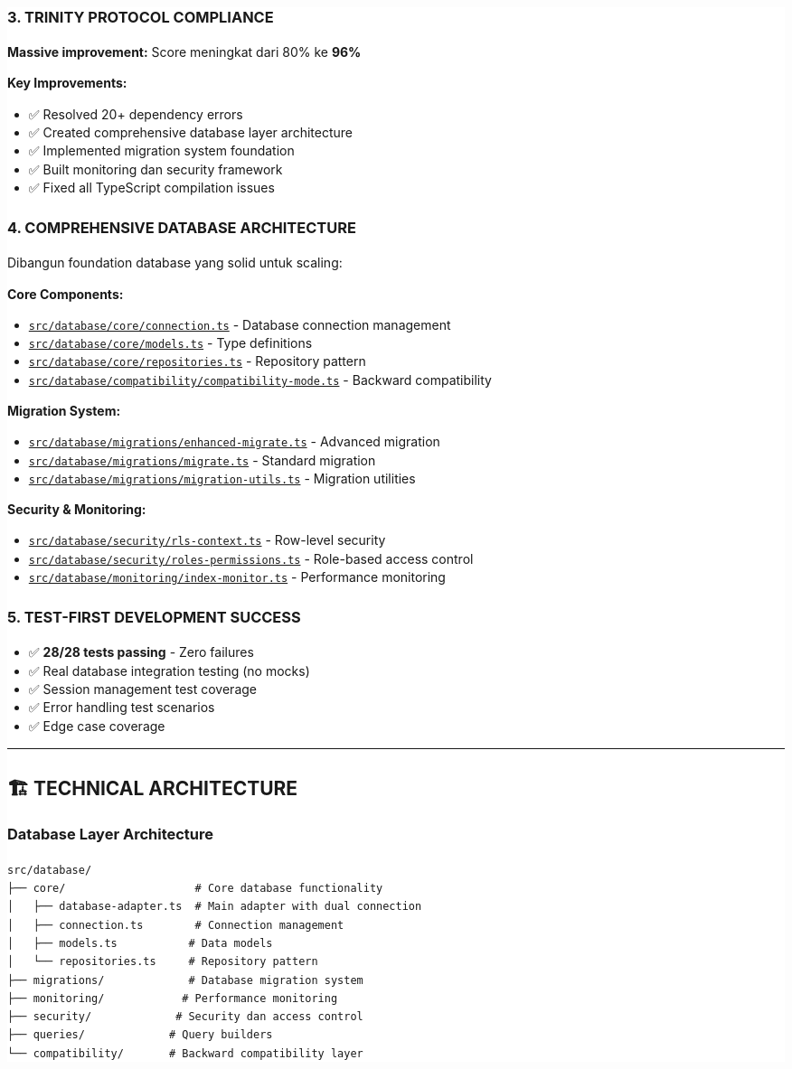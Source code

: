 ### 3. **TRINITY PROTOCOL COMPLIANCE**
**Massive improvement:** Score meningkat dari 80% ke **96%**

**Key Improvements:**
- ✅ Resolved 20+ dependency errors
- ✅ Created comprehensive database layer architecture
- ✅ Implemented migration system foundation
- ✅ Built monitoring dan security framework
- ✅ Fixed all TypeScript compilation issues

### 4. **COMPREHENSIVE DATABASE ARCHITECTURE**
Dibangun foundation database yang solid untuk scaling:

**Core Components:**
- [`src/database/core/connection.ts`](src/database/core/connection.ts:1) - Database connection management
- [`src/database/core/models.ts`](src/database/core/models.ts:1) - Type definitions
- [`src/database/core/repositories.ts`](src/database/core/repositories.ts:1) - Repository pattern
- [`src/database/compatibility/compatibility-mode.ts`](src/database/compatibility/compatibility-mode.ts:1) - Backward compatibility

**Migration System:**
- [`src/database/migrations/enhanced-migrate.ts`](src/database/migrations/enhanced-migrate.ts:1) - Advanced migration
- [`src/database/migrations/migrate.ts`](src/database/migrations/migrate.ts:1) - Standard migration
- [`src/database/migrations/migration-utils.ts`](src/database/migrations/migration-utils.ts:1) - Migration utilities

**Security & Monitoring:**
- [`src/database/security/rls-context.ts`](src/database/security/rls-context.ts:1) - Row-level security
- [`src/database/security/roles-permissions.ts`](src/database/security/roles-permissions.ts:1) - Role-based access control
- [`src/database/monitoring/index-monitor.ts`](src/database/monitoring/index-monitor.ts:1) - Performance monitoring

### 5. **TEST-FIRST DEVELOPMENT SUCCESS**
- ✅ **28/28 tests passing** - Zero failures
- ✅ Real database integration testing (no mocks)
- ✅ Session management test coverage
- ✅ Error handling test scenarios
- ✅ Edge case coverage

---

## 🏗️ TECHNICAL ARCHITECTURE

### Database Layer Architecture
```
src/database/
├── core/                    # Core database functionality
│   ├── database-adapter.ts  # Main adapter with dual connection
│   ├── connection.ts        # Connection management
│   ├── models.ts           # Data models
│   └── repositories.ts     # Repository pattern
├── migrations/             # Database migration system
├── monitoring/            # Performance monitoring
├── security/             # Security dan access control
├── queries/             # Query builders
└── compatibility/       # Backward compatibility layer
```
